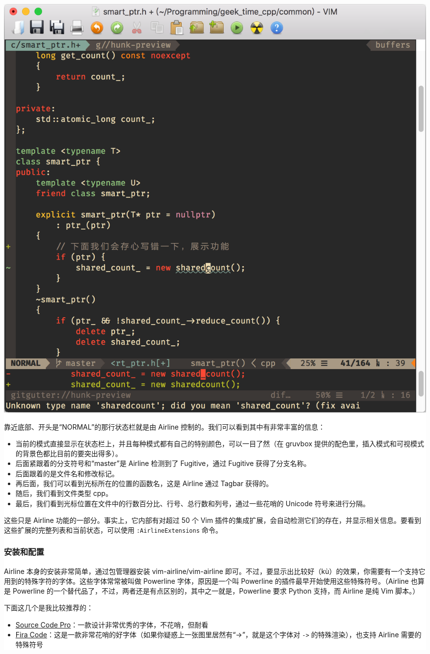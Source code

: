 <p><img alt="Fig15.8" src="assets/d71beed8a4e1e2b970c63f7317655yyc.png" title="启用了 Airline 的 Vim 界面"/></p>
<p>靠近底部、开头是“NORMAL”的那行状态栏就是由 Airline 控制的。我们可以看到其中有非常丰富的信息：</p>
<ul>
<li>当前的模式直接显示在状态栏上，并且每种模式都有自己的特别颜色，可以一目了然（在 gruvbox 提供的配色里，插入模式和可视模式的背景色都比目前的要突出得多）。</li>
<li>后面紧跟着的分支符号和“master”是 Airline 检测到了 Fugitive，通过 Fugitive 获得了分支名称。</li>
<li>后面跟着的是文件名和修改标记。</li>
<li>再后面，我们可以看到光标所在的位置的函数名，这是 Airline 通过 Tagbar 获得的。</li>
<li>随后，我们看到文件类型 cpp。</li>
<li>最后，我们看到光标位置在文件中的行数百分比、行号、总行数和列号，通过一些花哨的 Unicode 符号来进行分隔。</li>
</ul>
<p>这些只是 Airline 功能的一部分。事实上，它内部有对超过 50 个 Vim 插件的集成扩展，会自动检测它们的存在，并显示相关信息。要看到这些扩展的完整列表和当前状态，可以使用 <code>:AirlineExtensions</code> 命令。</p>
<h3 id="安装和配置-2">安装和配置</h3>
<p>Airline 本身的安装非常简单，通过包管理器安装 vim-airline/vim-airline 即可。不过，要显示出比较好（kù）的效果，你需要有一个支持它用到的特殊字符的字体。这些字体常常被叫做 Powerline 字体，原因是一个叫 Powerline 的插件最早开始使用这些特殊符号。（Airline 也算是 Powerline 的一个替代品了，不过，两者还是有点区别的，其中之一就是，Powerline 要求 Python 支持，而 Airline 是纯 Vim 脚本。）</p>
<p>下面这几个是我比较推荐的：</p>
<ul>
<li><a href="https://github.com/adobe-fonts/source-code-pro" target="_blank">Source Code Pro</a>：一款设计非常优秀的字体，不花哨，但耐看</li>
<li><a href="https://github.com/tonsky/FiraCode" target="_blank">Fira Code</a>：这是一款非常花哨的好字体（如果你疑惑上一张图里居然有“→”，就是这个字体对 <code>-&gt;</code> 的特殊渲染），也支持 Airline 需要的特殊符号</li>